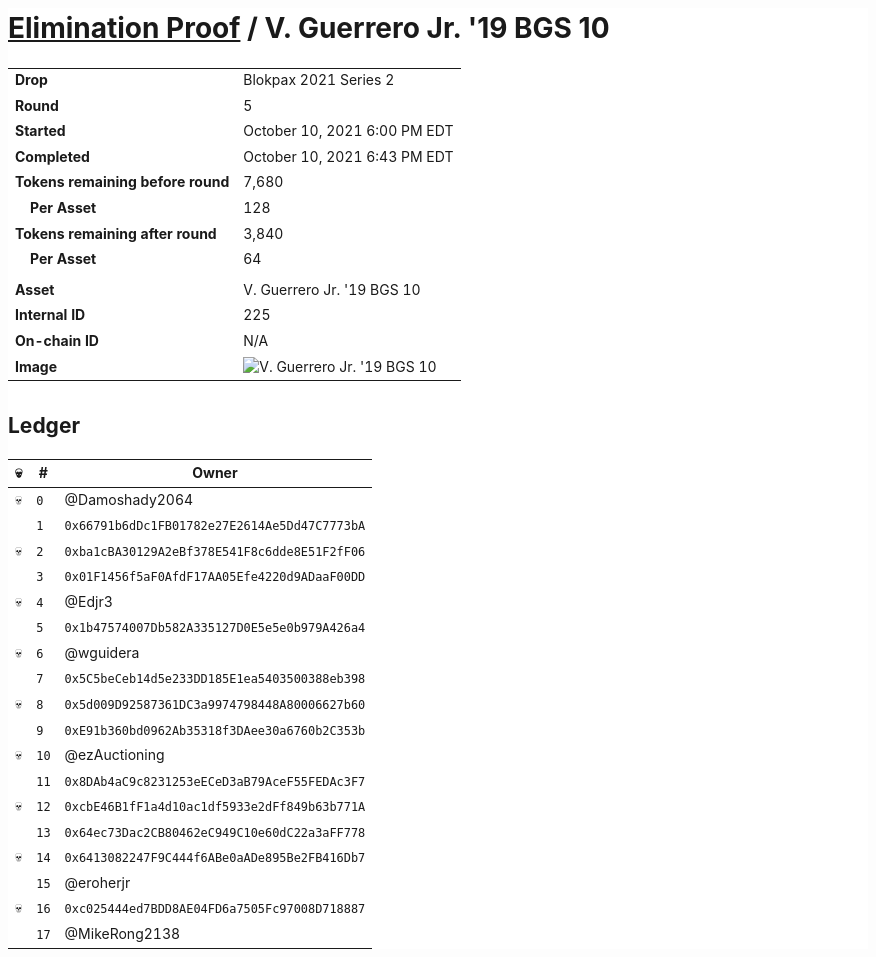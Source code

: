 # [Elimination Proof](./readme.md) / V. Guerrero Jr. &#039;19 BGS 10

|||
|---|---|
| **Drop** | Blokpax 2021 Series 2 |
| **Round** | 5 |
| **Started** | October 10, 2021 6:00 PM EDT |
| **Completed** | October 10, 2021 6:43 PM EDT |
| **Tokens remaining before round** | 7,680 |
| **&nbsp;&nbsp;&nbsp;&nbsp;Per Asset** | 128 |
| **Tokens remaining after round** | 3,840 |
| **&nbsp;&nbsp;&nbsp;&nbsp;Per Asset** | 64 |
| | |
| **Asset** | V. Guerrero Jr. &#039;19 BGS 10 |
| **Internal ID** | 225 |
| **On-chain ID** | N/A |
| **Image** | <img src="https://tcdn.blokpax.com/9484ebfa-637a-4cd4-8546-b57fa2d2414f/0aad223b3c578a702fb029680fc54ab631252d4f32d5246af41604a301fd351b.jpg" height="200" alt="V. Guerrero Jr. &#039;19 BGS 10" /> |

## Ledger

| 💀 | # | Owner |
| --- | --- | --- |
| 💀 | `0` | @Damoshady2064 |
|  | `1` | `0x66791b6dDc1FB01782e27E2614Ae5Dd47C7773bA` |
| 💀 | `2` | `0xba1cBA30129A2eBf378E541F8c6dde8E51F2fF06` |
|  | `3` | `0x01F1456f5aF0AfdF17AA05Efe4220d9ADaaF00DD` |
| 💀 | `4` | @Edjr3 |
|  | `5` | `0x1b47574007Db582A335127D0E5e5e0b979A426a4` |
| 💀 | `6` | @wguidera |
|  | `7` | `0x5C5beCeb14d5e233DD185E1ea5403500388eb398` |
| 💀 | `8` | `0x5d009D92587361DC3a9974798448A80006627b60` |
|  | `9` | `0xE91b360bd0962Ab35318f3DAee30a6760b2C353b` |
| 💀 | `10` | @ezAuctioning |
|  | `11` | `0x8DAb4aC9c8231253eECeD3aB79AceF55FEDAc3F7` |
| 💀 | `12` | `0xcbE46B1fF1a4d10ac1df5933e2dFf849b63b771A` |
|  | `13` | `0x64ec73Dac2CB80462eC949C10e60dC22a3aFF778` |
| 💀 | `14` | `0x6413082247F9C444f6ABe0aADe895Be2FB416Db7` |
|  | `15` | @eroherjr |
| 💀 | `16` | `0xc025444ed7BDD8AE04FD6a7505Fc97008D718887` |
|  | `17` | @MikeRong2138 |